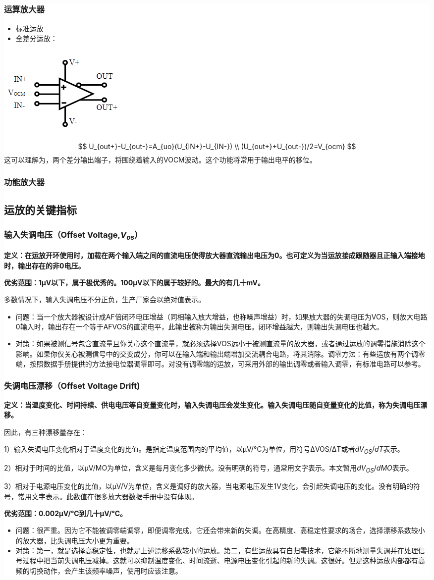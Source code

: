 ### 运算放大器

* 标准运放
* 全差分运放：

![image-20220728175748594](./你好，放大器.assets/image-20220728175748594.png)
$$
U_{out+}-U_{out-}=A_{uo}(U_{IN+}-U_{IN-})  \\
(U_{out+}+U_{out-})/2=V_{ocm}
$$
这可以理解为，两个差分输出端子，将围绕着输入的VOCM波动。这个功能将常用于输出电平的移位。

### 功能放大器

## 运放的关键指标

### 输入失调电压（Offset Voltage,$V_{os}$）

**定义：在运放开环使用时，加载在两个输入端之间的直流电压使得放大器直流输出电压为0。也可定义为当运放接成跟随器且正输入端接地时，输出存在的非0电压。**

**优劣范围：1μV以下，属于极优秀的。100μV以下的属于较好的。最大的有几十mV。**

多数情况下，输入失调电压不分正负，生产厂家会以绝对值表示。

* 问题：当一个放大器被设计成AF倍闭环电压增益（同相输入放大增益，也称噪声增益）时，如果放大器的失调电压为VOS，则放大电路0输入时，输出存在一个等于AFVOS的直流电平，此输出被称为输出失调电压。闭环增益越大，则输出失调电压也越大。

* 对策：如果被测信号包含直流量且你关心这个直流量，就必须选择VOS远小于被测直流量的放大器，或者通过运放的调零措施消除这个影响。如果你仅关心被测信号中的交变成分，你可以在输入端和输出端增加交流耦合电路，将其消除。调零方法：有些运放有两个调零端，按照数据手册提供的方法接电位器调零即可。对没有调零端的运放，可采用外部的输出调零或者输入调零，有标准电路可以参考。

### 失调电压漂移（Offset Voltage Drift)

**定义：当温度变化、时间持续、供电电压等自变量变化时，输入失调电压会发生变化。输入失调电压随自变量变化的比值，称为失调电压漂移。**

因此，有三种漂移量存在：

1）输入失调电压变化相对于温度变化的比值。是指定温度范围内的平均值，以μV/°C为单位，用符号ΔVOS/ΔT或者$dV_{OS}/dT$表示。

2）相对于时间的比值，以μV/MO为单位，含义是每月变化多少微伏。没有明确的符号，通常用文字表示。本文暂用$dV_{OS}/dMO$表示。

3）相对于电源电压变化的比值，以μV/V为单位，含义是调好的放大器，当电源电压发生1V变化，会引起失调电压的变化。没有明确的符号，常用文字表示。此数值在很多放大器数据手册中没有体现。

**优劣范围：0.002μV/°C到几十μV/°C。**

* 问题：很严重。因为它不能被调零端调零，即便调零完成，它还会带来新的失调。在高精度、高稳定性要求的场合，选择漂移系数较小的放大器，比失调电压大小更为重要。
* 对策：第一，就是选择高稳定性，也就是上述漂移系数较小的运放。第二，有些运放具有自归零技术，它能不断地测量失调并在处理信号过程中把当前失调电压减掉。这就可以抑制温度变化、时间流逝、电源电压变化引起的新的失调。这很好。但是这种运放内部都有高频的切换动作，会产生该频率噪声，使用时应该注意。
